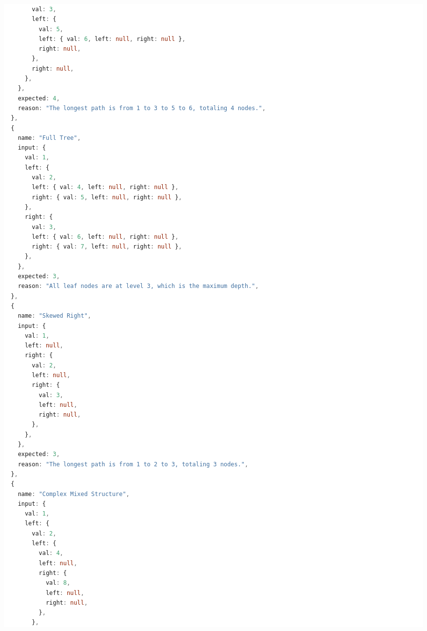 ```ts
        val: 3,
        left: {
          val: 5,
          left: { val: 6, left: null, right: null },
          right: null,
        },
        right: null,
      },
    },
    expected: 4,
    reason: "The longest path is from 1 to 3 to 5 to 6, totaling 4 nodes.",
  },
  {
    name: "Full Tree",
    input: {
      val: 1,
      left: {
        val: 2,
        left: { val: 4, left: null, right: null },
        right: { val: 5, left: null, right: null },
      },
      right: {
        val: 3,
        left: { val: 6, left: null, right: null },
        right: { val: 7, left: null, right: null },
      },
    },
    expected: 3,
    reason: "All leaf nodes are at level 3, which is the maximum depth.",
  },
  {
    name: "Skewed Right",
    input: {
      val: 1,
      left: null,
      right: {
        val: 2,
        left: null,
        right: {
          val: 3,
          left: null,
          right: null,
        },
      },
    },
    expected: 3,
    reason: "The longest path is from 1 to 2 to 3, totaling 3 nodes.",
  },
  {
    name: "Complex Mixed Structure",
    input: {
      val: 1,
      left: {
        val: 2,
        left: {
          val: 4,
          left: null,
          right: {
            val: 8,
            left: null,
            right: null,
          },
        },
```